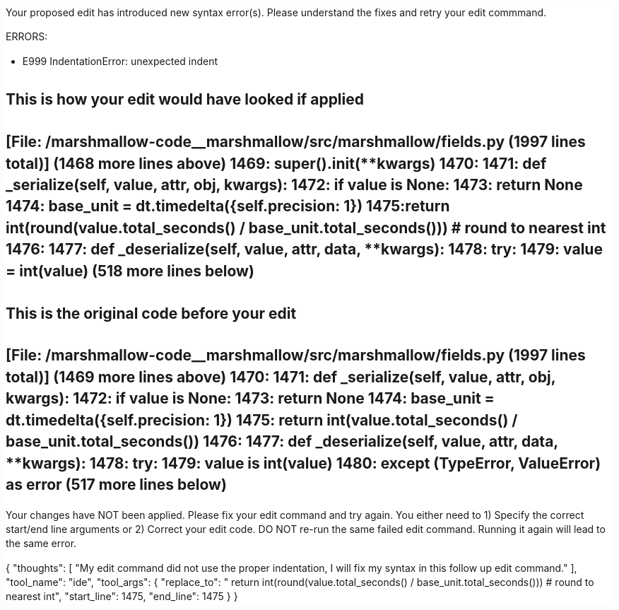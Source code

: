 Your proposed edit has introduced new syntax error(s). Please understand the fixes and retry your edit commmand.

ERRORS:
- E999 IndentationError: unexpected indent

This is how your edit would have looked if applied
-------------------------------------------------
[File: /marshmallow-code__marshmallow/src/marshmallow/fields.py (1997 lines total)]
(1468 more lines above)
1469:        super().__init__(**kwargs)
1470:
1471:    def _serialize(self, value, attr, obj, **kwargs):
1472:        if value is None:
1473:            return None
1474:        base_unit = dt.timedelta(**{self.precision: 1})
1475:return int(round(value.total_seconds() / base_unit.total_seconds()))  # round to nearest int
1476:
1477:    def _deserialize(self, value, attr, data, **kwargs):
1478:        try:
1479:            value = int(value)
(518 more lines below)
-------------------------------------------------

This is the original code before your edit
-------------------------------------------------
[File: /marshmallow-code__marshmallow/src/marshmallow/fields.py (1997 lines total)]
(1469 more lines above)
1470:
1471:    def _serialize(self, value, attr, obj, **kwargs):
1472:        if value is None:
1473:            return None
1474:        base_unit = dt.timedelta(**{self.precision: 1})
1475:        return int(value.total_seconds() / base_unit.total_seconds())
1476:
1477:    def _deserialize(self, value, attr, data, **kwargs):
1478:        try:
1479:            value is int(value)
1480:        except (TypeError, ValueError) as error
(517 more lines below)
-------------------------------------------------
Your changes have NOT been applied. Please fix your edit command and try again.
You either need to 1) Specify the correct start/end line arguments or 2) Correct your edit code.
DO NOT re-run the same failed edit command. Running it again will lead to the same error.

{
    "thoughts": [
        "My edit command did not use the proper indentation, I will fix my syntax in this follow up edit command."
    ],
    "tool_name": "ide",
    "tool_args": {
        "replace_to": "        return int(round(value.total_seconds() / base_unit.total_seconds()))  # round to nearest int",
        "start_line": 1475,
        "end_line": 1475
    }
}
